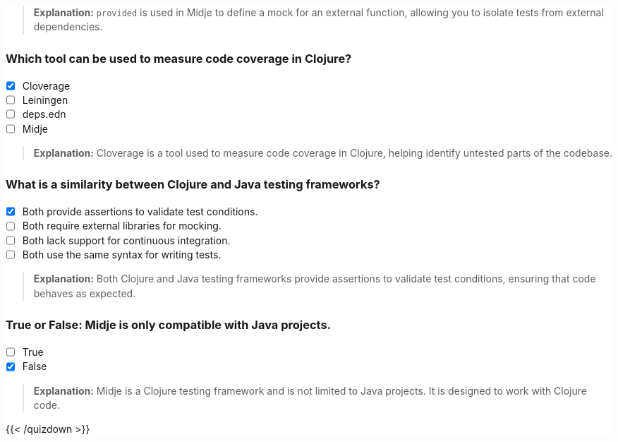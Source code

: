 > **Explanation:** `provided` is used in Midje to define a mock for an external function, allowing you to isolate tests from external dependencies.

### Which tool can be used to measure code coverage in Clojure?

- [x] Cloverage
- [ ] Leiningen
- [ ] deps.edn
- [ ] Midje

> **Explanation:** Cloverage is a tool used to measure code coverage in Clojure, helping identify untested parts of the codebase.

### What is a similarity between Clojure and Java testing frameworks?

- [x] Both provide assertions to validate test conditions.
- [ ] Both require external libraries for mocking.
- [ ] Both lack support for continuous integration.
- [ ] Both use the same syntax for writing tests.

> **Explanation:** Both Clojure and Java testing frameworks provide assertions to validate test conditions, ensuring that code behaves as expected.

### True or False: Midje is only compatible with Java projects.

- [ ] True
- [x] False

> **Explanation:** Midje is a Clojure testing framework and is not limited to Java projects. It is designed to work with Clojure code.

{{< /quizdown >}}
